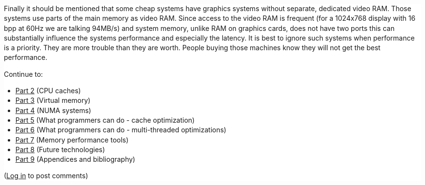 Finally it should be mentioned that some cheap systems have graphics systems without separate, dedicated video RAM. Those systems use parts of the main memory as video RAM. Since access to the video RAM is frequent (for a 1024x768 display with 16 bpp at 60Hz we are talking 94MB/s) and system memory, unlike RAM on graphics cards, does not have two ports this can substantially influence the systems performance and especially the latency. It is best to ignore such systems when performance is a priority. They are more trouble than they are worth. People buying those machines know they will not get the best performance.

Continue to:

  * [Part 2](http://lwn.net/Articles/252125/) (CPU caches) 
  * [Part 3](http://lwn.net/Articles/253361/) (Virtual memory) 
  * [Part 4](http://lwn.net/Articles/254445/) (NUMA systems) 
  * [Part 5](http://lwn.net/Articles/255364/) (What programmers can do - cache optimization) 
  * [Part 6](http://lwn.net/Articles/256433/) (What programmers can do - multi-threaded optimizations) 
  * [Part 7](http://lwn.net/Articles/257209/) (Memory performance tools) 
  * [Part 8](https://lwn.net/Articles/258154/) (Future technologies) 
  * [Part 9](https://lwn.net/Articles/258188/) (Appendices and bibliography) 

([Log in](https://lwn.net/login?target=/Articles/250967/) to post comments)
